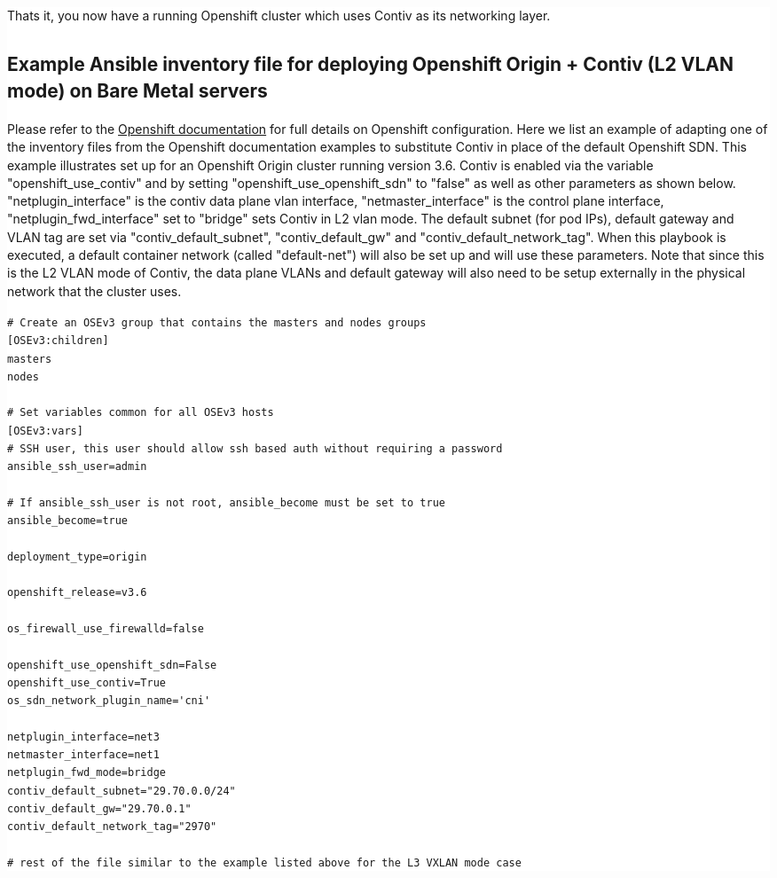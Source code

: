 Thats it, you now have a running Openshift cluster which uses Contiv as its networking layer.

## Example Ansible inventory file for deploying Openshift Origin + Contiv (L2 VLAN mode) on Bare Metal servers

Please refer to the [Openshift documentation](https://docs.openshift.org/latest/install_config/install/advanced_install.html) for full details on Openshift configuration. Here we list an example of adapting one of the inventory files from the Openshift documentation examples to substitute Contiv in place of the default Openshift SDN. This example illustrates set up for an Openshift Origin cluster running version 3.6. Contiv is enabled via the variable "openshift_use_contiv" and by setting "openshift_use_openshift_sdn" to "false" as well as other parameters as shown below. "netplugin_interface" is the contiv data plane vlan interface, "netmaster_interface" is the control plane interface, "netplugin_fwd_interface" set to "bridge" sets Contiv in L2 vlan mode. The default subnet (for pod IPs), default gateway and VLAN tag are set via  "contiv_default_subnet", "contiv_default_gw" and "contiv_default_network_tag".  When this playbook is executed, a default container network (called "default-net") will also be set up and will use these parameters. Note that since this is the L2 VLAN mode of Contiv, the data plane VLANs and default gateway will also need to be setup externally in the physical network that the cluster uses. 

```
# Create an OSEv3 group that contains the masters and nodes groups
[OSEv3:children]
masters
nodes

# Set variables common for all OSEv3 hosts
[OSEv3:vars]
# SSH user, this user should allow ssh based auth without requiring a password
ansible_ssh_user=admin

# If ansible_ssh_user is not root, ansible_become must be set to true
ansible_become=true

deployment_type=origin

openshift_release=v3.6

os_firewall_use_firewalld=false

openshift_use_openshift_sdn=False
openshift_use_contiv=True
os_sdn_network_plugin_name='cni'

netplugin_interface=net3
netmaster_interface=net1
netplugin_fwd_mode=bridge
contiv_default_subnet="29.70.0.0/24"
contiv_default_gw="29.70.0.1"
contiv_default_network_tag="2970"

# rest of the file similar to the example listed above for the L3 VXLAN mode case
```

